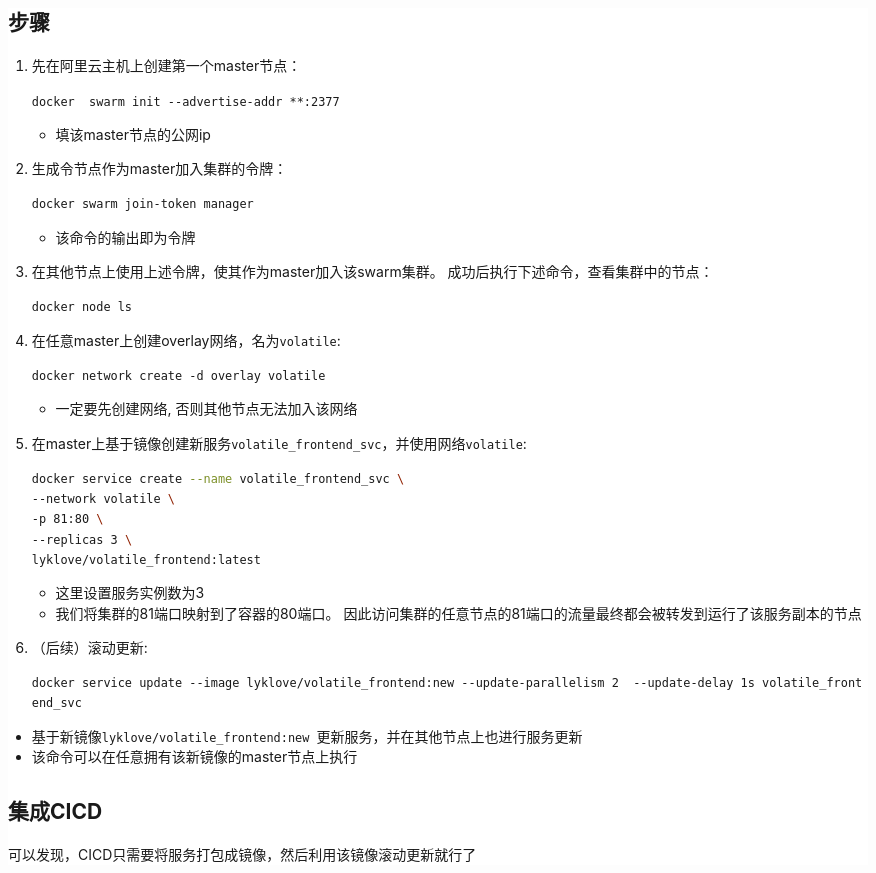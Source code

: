 ## 步骤

1. 先在阿里云主机上创建第一个master节点：

   ```
   docker  swarm init --advertise-addr **:2377
   ```

   * 填该master节点的公网ip

2. 生成令节点作为master加入集群的令牌：

   ```sh
   docker swarm join-token manager
   ```

   * 该命令的输出即为令牌

3. 在其他节点上使用上述令牌，使其作为master加入该swarm集群。 成功后执行下述命令，查看集群中的节点：

   ```sh
   docker node ls 
   ```

4. 在任意master上创建overlay网络，名为`volatile`:

   ```
   docker network create -d overlay volatile
   ```

   * 一定要先创建网络, 否则其他节点无法加入该网络

5. 在master上基于镜像创建新服务`volatile_frontend_svc`，并使用网络`volatile`:

   ```sh
   docker service create --name volatile_frontend_svc \
   --network volatile \
   -p 81:80 \
   --replicas 3 \
   lyklove/volatile_frontend:latest
   ```

   * 这里设置服务实例数为3
   * 我们将集群的81端口映射到了容器的80端口。 因此访问集群的任意节点的81端口的流量最终都会被转发到运行了该服务副本的节点

6. （后续）滚动更新:

   ```shell
   docker service update --image lyklove/volatile_frontend:new --update-parallelism 2  --update-delay 1s volatile_frontend_svc
   ```

- 基于新镜像`lyklove/volatile_frontend:new `更新服务，并在其他节点上也进行服务更新
- 该命令可以在任意拥有该新镜像的master节点上执行

## 集成CICD

可以发现，CICD只需要将服务打包成镜像，然后利用该镜像滚动更新就行了


